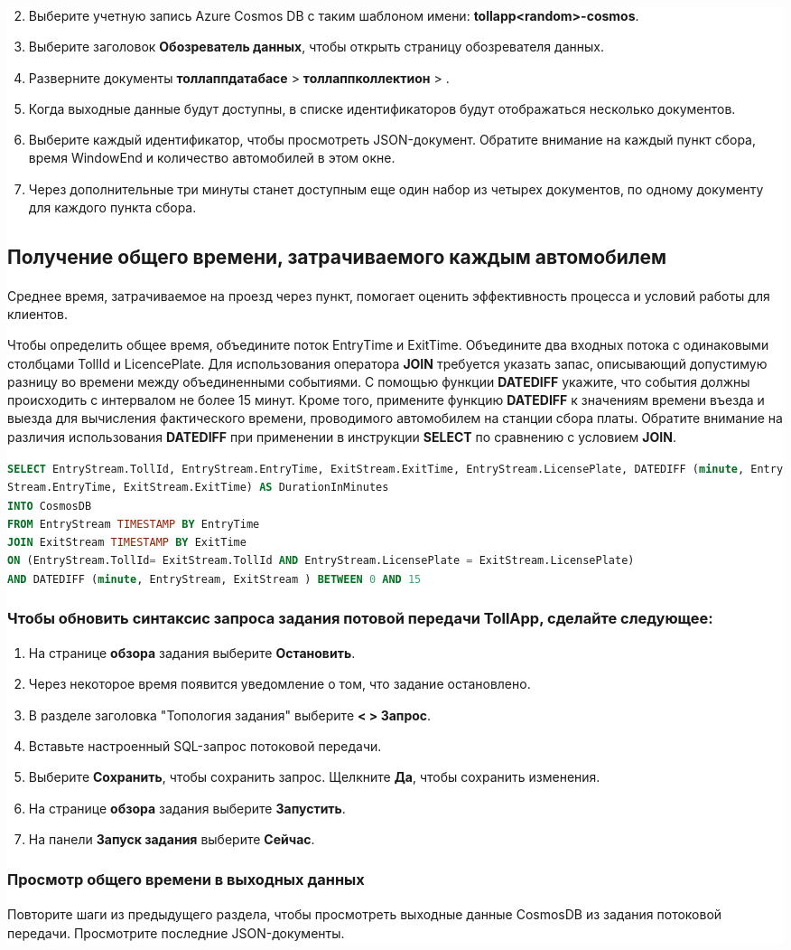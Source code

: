 2. Выберите учетную запись Azure Cosmos DB с таким шаблоном имени: **tollapp\<random\>-cosmos**.

3. Выберите заголовок **Обозреватель данных**, чтобы открыть страницу обозревателя данных.

4. Разверните документы **толлаппдатабасе**  >  **толлаппколлектион**  >  .

5. Когда выходные данные будут доступны, в списке идентификаторов будут отображаться несколько документов.

6. Выберите каждый идентификатор, чтобы просмотреть JSON-документ. Обратите внимание на каждый пункт сбора, время WindowEnd и количество автомобилей в этом окне.

7. Через дополнительные три минуты станет доступным еще один набор из четырех документов, по одному документу для каждого пункта сбора.


## <a name="report-total-time-for-each-car"></a>Получение общего времени, затрачиваемого каждым автомобилем
Среднее время, затрачиваемое на проезд через пункт, помогает оценить эффективность процесса и условий работы для клиентов.

Чтобы определить общее время, объедините поток EntryTime и ExitTime. Объедините два входных потока с одинаковыми столбцами TollId и LicencePlate. Для использования оператора **JOIN** требуется указать запас, описывающий допустимую разницу во времени между объединенными событиями. С помощью функции **DATEDIFF** укажите, что события должны происходить с интервалом не более 15 минут. Кроме того, примените функцию **DATEDIFF** к значениям времени въезда и выезда для вычисления фактического времени, проводимого автомобилем на станции сбора платы. Обратите внимание на различия использования **DATEDIFF** при применении в инструкции **SELECT** по сравнению с условием **JOIN**.

```sql
SELECT EntryStream.TollId, EntryStream.EntryTime, ExitStream.ExitTime, EntryStream.LicensePlate, DATEDIFF (minute, EntryStream.EntryTime, ExitStream.ExitTime) AS DurationInMinutes
INTO CosmosDB
FROM EntryStream TIMESTAMP BY EntryTime
JOIN ExitStream TIMESTAMP BY ExitTime
ON (EntryStream.TollId= ExitStream.TollId AND EntryStream.LicensePlate = ExitStream.LicensePlate)
AND DATEDIFF (minute, EntryStream, ExitStream ) BETWEEN 0 AND 15
```

### <a name="to-update-the-tollapp-streaming-job-query-syntax"></a>Чтобы обновить синтаксис запроса задания потовой передачи TollApp, сделайте следующее:

1. На странице **обзора** задания выберите **Остановить**.

2. Через некоторое время появится уведомление о том, что задание остановлено.

3. В разделе заголовка "Топология задания" выберите **< > Запрос**.

4. Вставьте настроенный SQL-запрос потоковой передачи.

5. Выберите **Сохранить**, чтобы сохранить запрос. Щелкните **Да**, чтобы сохранить изменения.

6. На странице **обзора** задания выберите **Запустить**.

7. На панели **Запуск задания** выберите **Сейчас**.

### <a name="review-the-total-time-in-the-output"></a>Просмотр общего времени в выходных данных
Повторите шаги из предыдущего раздела, чтобы просмотреть выходные данные CosmosDB из задания потоковой передачи. Просмотрите последние JSON-документы.
